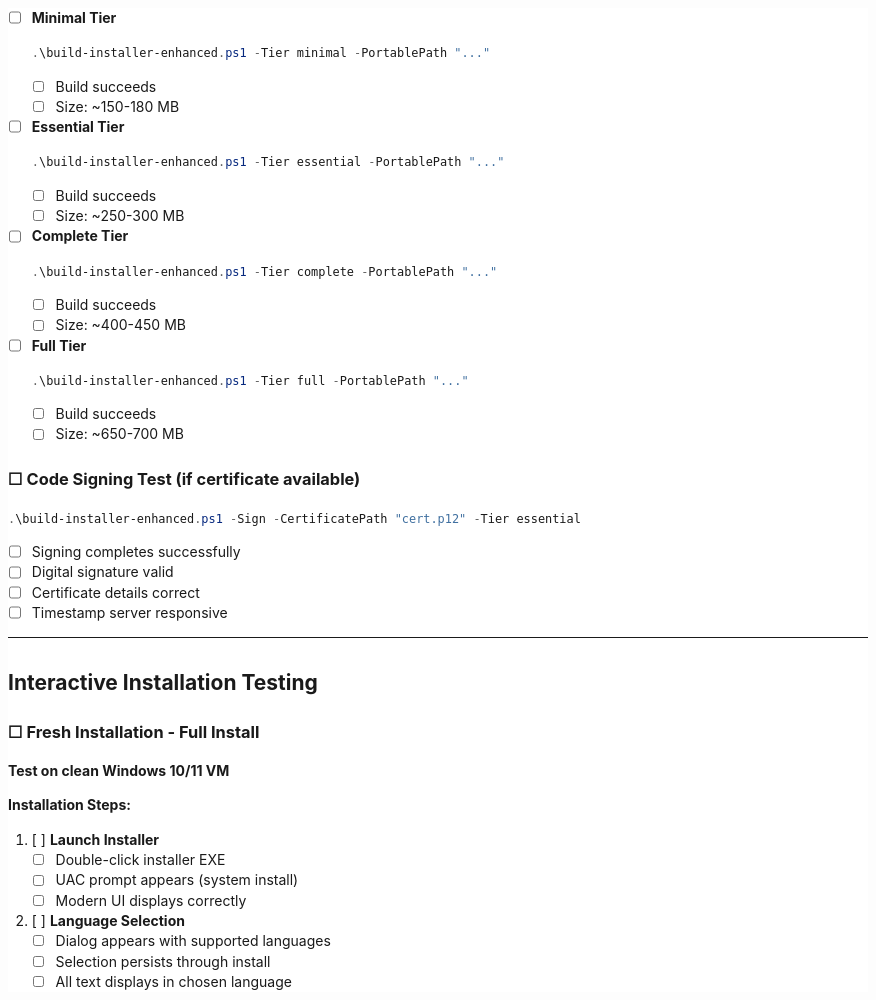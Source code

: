 - [ ] **Minimal Tier**
  ```powershell
  .\build-installer-enhanced.ps1 -Tier minimal -PortablePath "..."
  ```
  - [ ] Build succeeds
  - [ ] Size: ~150-180 MB

- [ ] **Essential Tier**
  ```powershell
  .\build-installer-enhanced.ps1 -Tier essential -PortablePath "..."
  ```
  - [ ] Build succeeds
  - [ ] Size: ~250-300 MB

- [ ] **Complete Tier**
  ```powershell
  .\build-installer-enhanced.ps1 -Tier complete -PortablePath "..."
  ```
  - [ ] Build succeeds
  - [ ] Size: ~400-450 MB

- [ ] **Full Tier**
  ```powershell
  .\build-installer-enhanced.ps1 -Tier full -PortablePath "..."
  ```
  - [ ] Build succeeds
  - [ ] Size: ~650-700 MB

### ☐ Code Signing Test (if certificate available)

```powershell
.\build-installer-enhanced.ps1 -Sign -CertificatePath "cert.p12" -Tier essential
```

- [ ] Signing completes successfully
- [ ] Digital signature valid
- [ ] Certificate details correct
- [ ] Timestamp server responsive

---

## Interactive Installation Testing

### ☐ Fresh Installation - Full Install

**Test on clean Windows 10/11 VM**

**Installation Steps:**

1. [ ] **Launch Installer**
   - [ ] Double-click installer EXE
   - [ ] UAC prompt appears (system install)
   - [ ] Modern UI displays correctly

2. [ ] **Language Selection**
   - [ ] Dialog appears with supported languages
   - [ ] Selection persists through install
   - [ ] All text displays in chosen language
